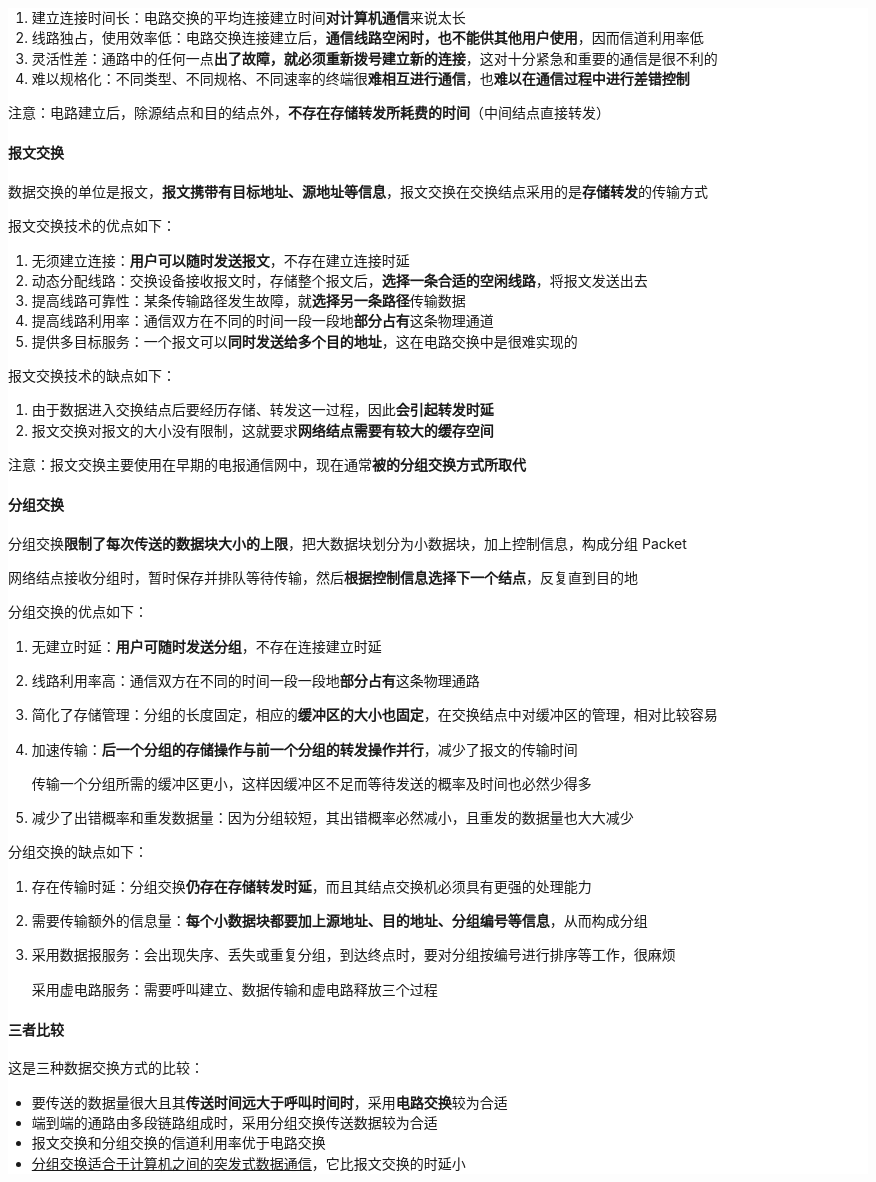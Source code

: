 1. 建立连接时间长：电路交换的平均连接建立时间**对计算机通信**来说太长
2. 线路独占，使用效率低：电路交换连接建立后，**通信线路空闲时，也不能供其他用户使用**，因而信道利用率低
3. 灵活性差：通路中的任何一点**出了故障，就必须重新拨号建立新的连接**，这对十分紧急和重要的通信是很不利的
4. 难以规格化：不同类型、不同规格、不同速率的终端很**难相互进行通信**，也**难以在通信过程中进行差错控制**

注意：电路建立后，除源结点和目的结点外，**不存在存储转发所耗费的时间**（中间结点直接转发）

#### 报文交换

数据交换的单位是报文，**报文携带有目标地址、源地址等信息**，报文交换在交换结点采用的是**存储转发**的传输方式

报文交换技术的优点如下：

1. 无须建立连接：**用户可以随时发送报文**，不存在建立连接时延
2. 动态分配线路：交换设备接收报文时，存储整个报文后，**选择一条合适的空闲线路**，将报文发送出去
3. 提高线路可靠性：某条传输路径发生故障，就**选择另一条路径**传输数据
4. 提高线路利用率：通信双方在不同的时间一段一段地**部分占有**这条物理通道
5. 提供多目标服务：一个报文可以**同时发送给多个目的地址**，这在电路交换中是很难实现的

报文交换技术的缺点如下：

1. 由于数据进入交换结点后要经历存储、转发这一过程，因此**会引起转发时延**
2. 报文交换对报文的大小没有限制，这就要求**网络结点需要有较大的缓存空间**

注意：报文交换主要使用在早期的电报通信网中，现在通常**被的分组交换方式所取代**

#### 分组交换

分组交换**限制了每次传送的数据块大小的上限**，把大数据块划分为小数据块，加上控制信息，构成分组 Packet

网络结点接收分组时，暂时保存并排队等待传输，然后**根据控制信息选择下一个结点**，反复直到目的地

分组交换的优点如下：

1. 无建立时延：**用户可随时发送分组**，不存在连接建立时延

2. 线路利用率高：通信双方在不同的时间一段一段地**部分占有**这条物理通路

3. 简化了存储管理：分组的长度固定，相应的**缓冲区的大小也固定**，在交换结点中对缓冲区的管理，相对比较容易

4. 加速传输：**后一个分组的存储操作与前一个分组的转发操作并行**，减少了报文的传输时间

   传输一个分组所需的缓冲区更小，这样因缓冲区不足而等待发送的概率及时间也必然少得多

5. 减少了出错概率和重发数据量：因为分组较短，其出错概率必然减小，且重发的数据量也大大减少

分组交换的缺点如下：

1. 存在传输时延：分组交换**仍存在存储转发时延**，而且其结点交换机必须具有更强的处理能力

2. 需要传输额外的信息量：**每个小数据块都要加上源地址、目的地址、分组编号等信息**，从而构成分组

3. 采用数据报服务：会出现失序、丢失或重复分组，到达终点时，要对分组按编号进行排序等工作，很麻烦

   采用虚电路服务：需要呼叫建立、数据传输和虚电路释放三个过程

#### 三者比较

这是三种数据交换方式的比较：

- 要传送的数据量很大且其**传送时间远大于呼叫时间时**，采用**电路交换**较为合适
- 端到端的通路由多段链路组成时，采用分组交换传送数据较为合适
- 报文交换和分组交换的信道利用率优于电路交换
- <u>分组交换适合于计算机之间的突发式数据通信</u>，它比报文交换的时延小
